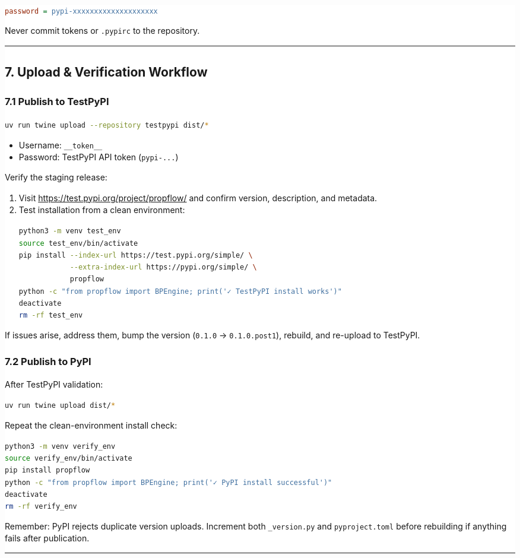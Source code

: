 ```ini
password = pypi-xxxxxxxxxxxxxxxxxxxx
```

Never commit tokens or `.pypirc` to the repository.

---

## 7. Upload & Verification Workflow

### 7.1 Publish to TestPyPI

```bash
uv run twine upload --repository testpypi dist/*
```

- Username: `__token__`
- Password: TestPyPI API token (`pypi-...`)

Verify the staging release:
1. Visit <https://test.pypi.org/project/propflow/> and confirm version, description, and metadata.
2. Test installation from a clean environment:
   ```bash
   python3 -m venv test_env
   source test_env/bin/activate
   pip install --index-url https://test.pypi.org/simple/ \
               --extra-index-url https://pypi.org/simple/ \
               propflow
   python -c "from propflow import BPEngine; print('✓ TestPyPI install works')"
   deactivate
   rm -rf test_env
   ```

If issues arise, address them, bump the version (`0.1.0` → `0.1.0.post1`), rebuild, and re-upload to TestPyPI.

### 7.2 Publish to PyPI

After TestPyPI validation:

```bash
uv run twine upload dist/*
```

Repeat the clean-environment install check:

```bash
python3 -m venv verify_env
source verify_env/bin/activate
pip install propflow
python -c "from propflow import BPEngine; print('✓ PyPI install successful')"
deactivate
rm -rf verify_env
```

Remember: PyPI rejects duplicate version uploads. Increment both `_version.py` and `pyproject.toml` before rebuilding if anything fails after publication.

---